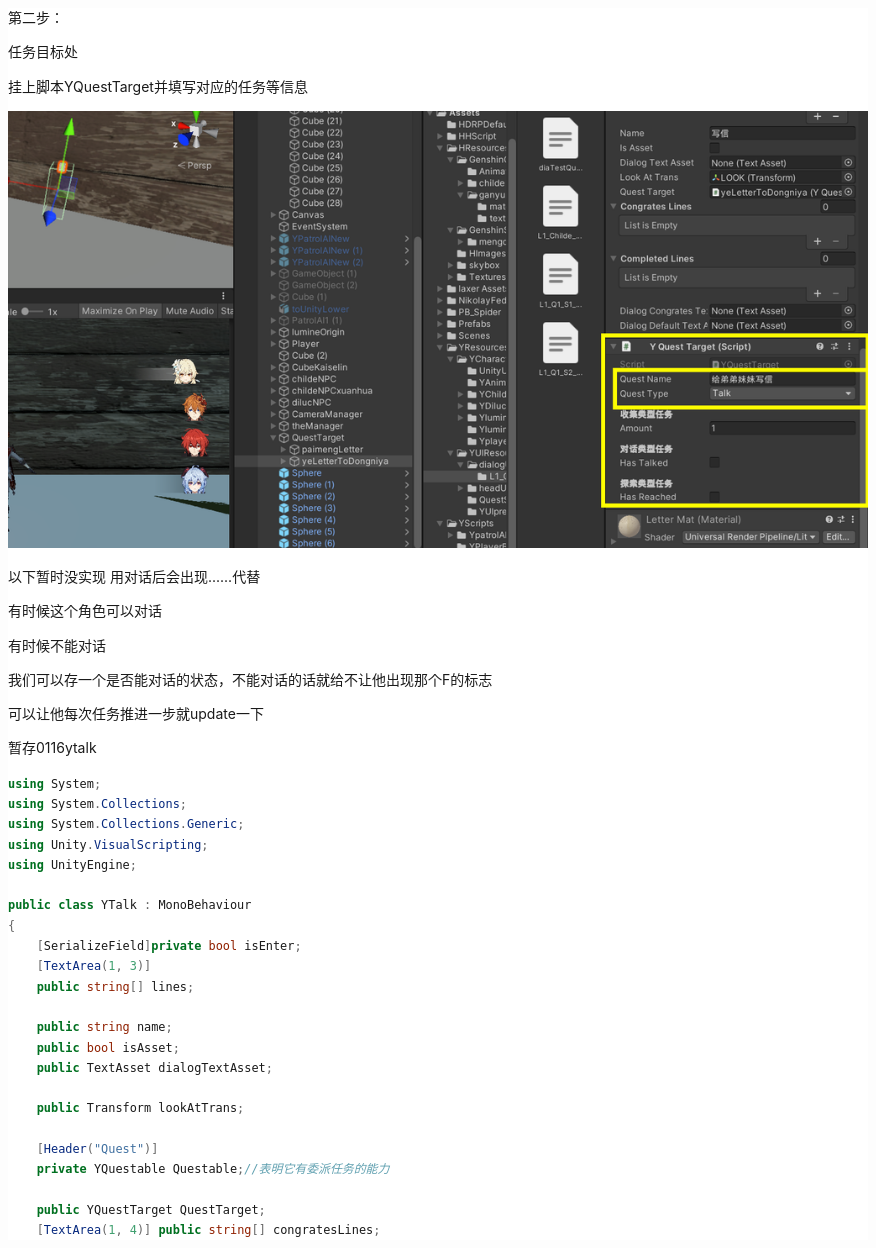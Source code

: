 第二步：

任务目标处

挂上脚本YQuestTarget并填写对应的任务等信息

![image-20230116163527490](zyy恐怖游戏制作.assets/image-20230116163527490.png)



以下暂时没实现 用对话后会出现......代替

有时候这个角色可以对话 

有时候不能对话

我们可以存一个是否能对话的状态，不能对话的话就给不让他出现那个F的标志

可以让他每次任务推进一步就update一下



暂存0116ytalk

```C#
using System;
using System.Collections;
using System.Collections.Generic;
using Unity.VisualScripting;
using UnityEngine;

public class YTalk : MonoBehaviour
{
    [SerializeField]private bool isEnter;
    [TextArea(1, 3)] 
    public string[] lines;

    public string name;
    public bool isAsset;
    public TextAsset dialogTextAsset;

    public Transform lookAtTrans;

    [Header("Quest")]
    private YQuestable Questable;//表明它有委派任务的能力

    public YQuestTarget QuestTarget;
    [TextArea(1, 4)] public string[] congratesLines;
```